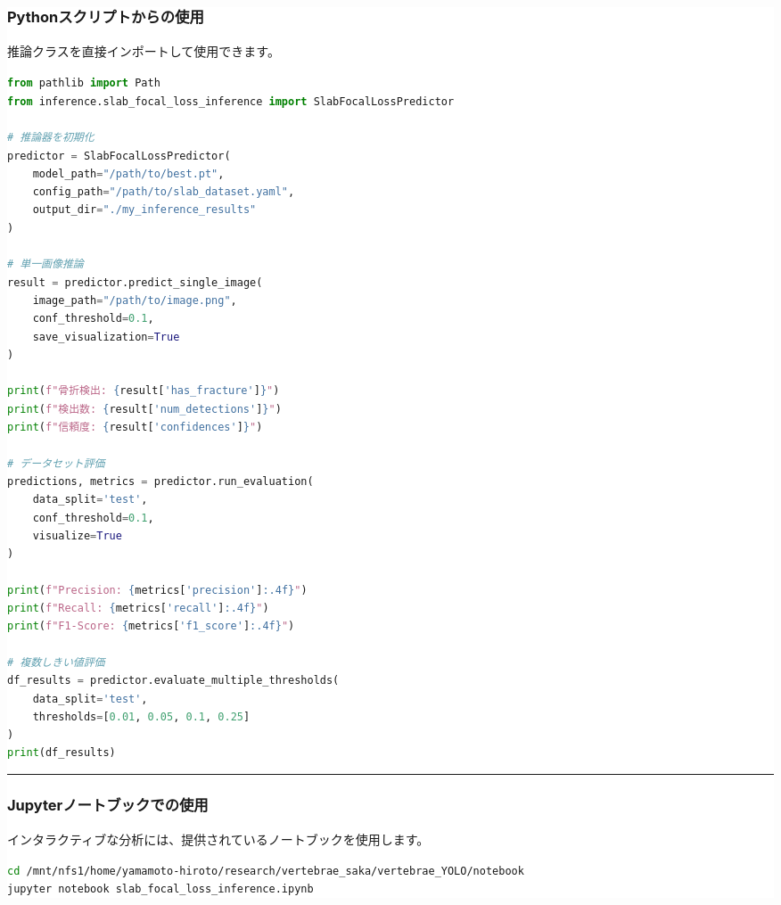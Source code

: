### Pythonスクリプトからの使用

推論クラスを直接インポートして使用できます。

```python
from pathlib import Path
from inference.slab_focal_loss_inference import SlabFocalLossPredictor

# 推論器を初期化
predictor = SlabFocalLossPredictor(
    model_path="/path/to/best.pt",
    config_path="/path/to/slab_dataset.yaml",
    output_dir="./my_inference_results"
)

# 単一画像推論
result = predictor.predict_single_image(
    image_path="/path/to/image.png",
    conf_threshold=0.1,
    save_visualization=True
)

print(f"骨折検出: {result['has_fracture']}")
print(f"検出数: {result['num_detections']}")
print(f"信頼度: {result['confidences']}")

# データセット評価
predictions, metrics = predictor.run_evaluation(
    data_split='test',
    conf_threshold=0.1,
    visualize=True
)

print(f"Precision: {metrics['precision']:.4f}")
print(f"Recall: {metrics['recall']:.4f}")
print(f"F1-Score: {metrics['f1_score']:.4f}")

# 複数しきい値評価
df_results = predictor.evaluate_multiple_thresholds(
    data_split='test',
    thresholds=[0.01, 0.05, 0.1, 0.25]
)
print(df_results)
```

---

### Jupyterノートブックでの使用

インタラクティブな分析には、提供されているノートブックを使用します。

```bash
cd /mnt/nfs1/home/yamamoto-hiroto/research/vertebrae_saka/vertebrae_YOLO/notebook
jupyter notebook slab_focal_loss_inference.ipynb
```
